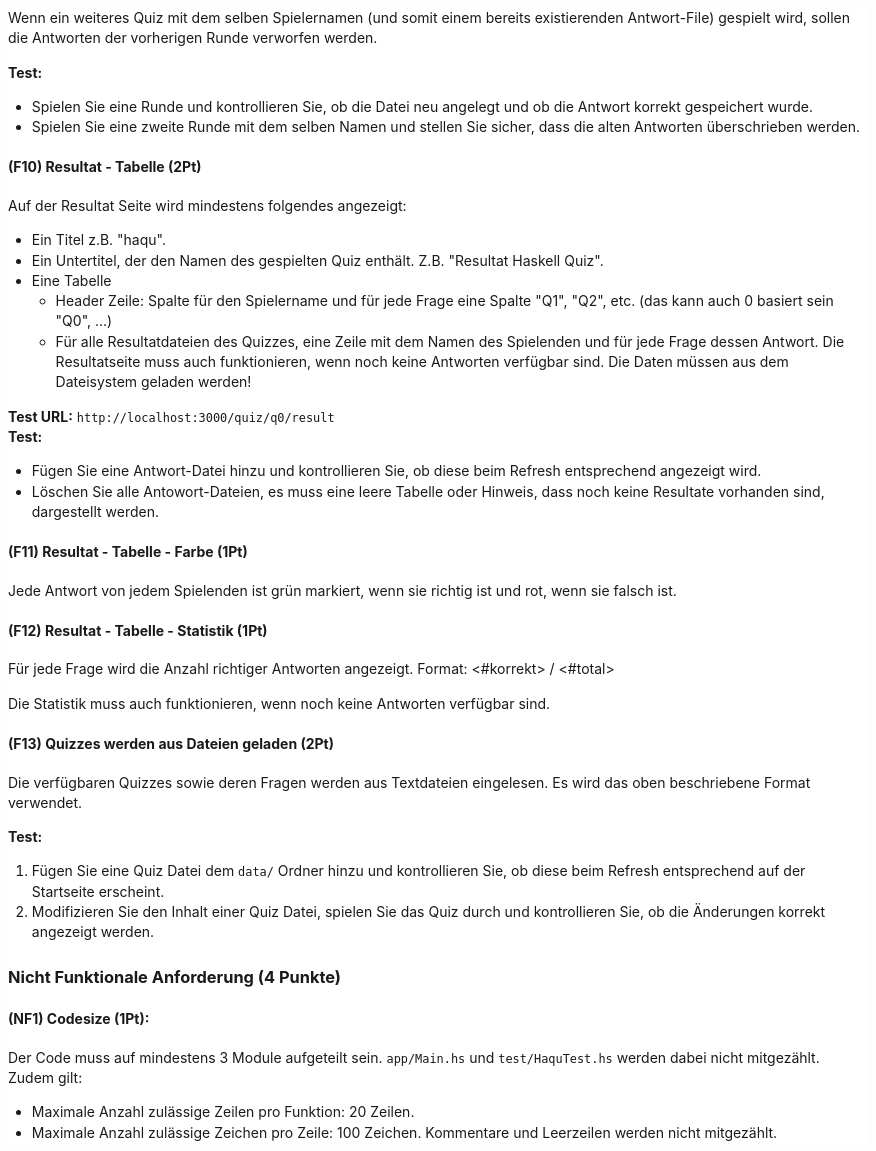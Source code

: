 Wenn ein weiteres Quiz mit dem selben Spielernamen (und somit einem bereits existierenden Antwort-File) gespielt wird, sollen die Antworten der vorherigen Runde verworfen werden.

**Test:** 
- Spielen Sie eine Runde und kontrollieren Sie, ob die Datei neu angelegt und ob die Antwort korrekt gespeichert wurde.
- Spielen Sie eine zweite Runde mit dem selben Namen und stellen Sie sicher, dass die alten Antworten überschrieben werden.


#### **(F10) Resultat - Tabelle (2Pt)**
Auf der Resultat Seite wird mindestens folgendes angezeigt:
- Ein Titel z.B. "haqu".
- Ein Untertitel, der den Namen des gespielten Quiz enthält. Z.B. "Resultat Haskell Quiz".
- Eine Tabelle 
  - Header Zeile: Spalte für den Spielername und für jede Frage eine Spalte "Q1", "Q2", etc. (das kann auch 0 basiert sein "Q0", ...)
  - Für alle Resultatdateien des Quizzes, eine Zeile mit dem Namen des Spielenden und für jede Frage dessen Antwort.
Die Resultatseite muss auch funktionieren, wenn noch keine Antworten verfügbar sind.
Die Daten müssen aus dem Dateisystem geladen werden!

**Test URL:** `http://localhost:3000/quiz/q0/result`  
**Test:** 
- Fügen Sie eine Antwort-Datei hinzu und kontrollieren Sie, ob diese beim Refresh entsprechend angezeigt wird.
- Löschen Sie alle Antowort-Dateien, es muss eine leere Tabelle oder Hinweis, dass noch keine Resultate vorhanden sind, dargestellt werden.

#### **(F11) Resultat - Tabelle - Farbe (1Pt)**
Jede Antwort von jedem Spielenden ist grün markiert, wenn sie richtig ist und rot, wenn sie falsch ist.

#### **(F12) Resultat - Tabelle - Statistik (1Pt)**
Für jede Frage wird die Anzahl richtiger Antworten angezeigt.
Format: <#korrekt> / <#total>

Die Statistik muss auch funktionieren, wenn noch keine Antworten verfügbar sind.

#### **(F13) Quizzes werden aus Dateien geladen (2Pt)**
Die verfügbaren Quizzes sowie deren Fragen werden aus Textdateien eingelesen. Es wird das oben beschriebene Format verwendet.

**Test:** 
1. Fügen Sie eine Quiz Datei dem `data/` Ordner hinzu und kontrollieren Sie, ob diese beim Refresh entsprechend auf der Startseite erscheint.
2. Modifizieren Sie den Inhalt einer Quiz Datei, spielen Sie das Quiz durch und kontrollieren Sie, ob die Änderungen korrekt angezeigt werden.


### **Nicht Funktionale Anforderung (4 Punkte)**
#### **(NF1) Codesize (1Pt):**
Der Code muss auf mindestens 3 Module aufgeteilt sein. `app/Main.hs` und `test/HaquTest.hs` werden dabei nicht mitgezählt. 
Zudem gilt:
- Maximale Anzahl zulässige Zeilen pro Funktion: 20 Zeilen. 
- Maximale Anzahl zulässige Zeichen pro Zeile: 100 Zeichen.
Kommentare und Leerzeilen werden nicht mitgezählt.
